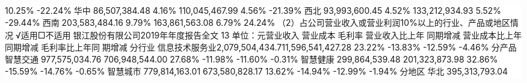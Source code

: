 10.25%
-22.24%
华中
86,507,384.48
4.16%
110,045,467.99
4.56%
-21.39%
西北
93,993,600.45
4.52%
133,212,934.93
5.52%
-29.44%
西南
203,583,484.16
9.79%
163,861,563.08
6.79%
24.24%
（2）占公司营业收入或营业利润10%以上的行业、产品或地区情况
√适用□不适用
银江股份有限公司2019年年度报告全文
13
单位：元营业收入
营业成本
毛利率
营业收入比上年
同期增减
营业成本比上年
同期增减
毛利率比上年同
期增减
分行业
信息技术服务业2,079,504,434.711,596,541,427.28
23.22%
-13.83%
-12.59%
-4.46%
分产品
智慧交通
977,575,034.76
706,948,544.00
27.68%
-11.98%
-11.60%
-0.31%
智慧健康
299,864,539.48
201,323,873.98
32.86%
-15.59%
-14.76%
-0.65%
智慧城市
779,814,163.01
673,580,828.17
13.62%
-14.94%
-12.99%
-1.94%
分地区
华北
395,313,793.04